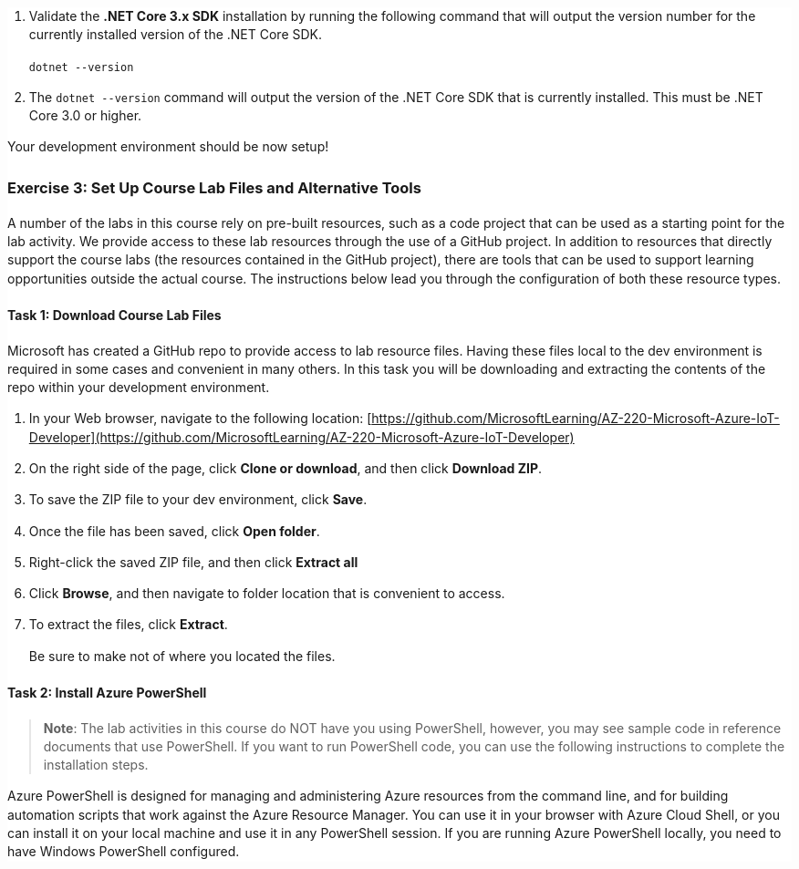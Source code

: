 1. Validate the **.NET Core 3.x SDK** installation by running the following command that will output the version number for the currently installed version of the .NET Core SDK.

    ```cmd/sh
    dotnet --version
    ```

1. The `dotnet --version` command will output the version of the .NET Core SDK that is currently installed. This must be .NET Core 3.0 or higher.

Your development environment should be now setup!

### Exercise 3: Set Up Course Lab Files and Alternative Tools

A number of the labs in this course rely on pre-built resources, such as a code project that can be used as a starting point for the lab activity. We provide access to these lab resources through the use of a GitHub project. In addition to resources that directly support the course labs (the resources contained in the GitHub project), there are tools that can be used to support learning opportunities outside the actual course. The instructions below lead you through the configuration of both these resource types.

#### Task 1: Download Course Lab Files

Microsoft has created a GitHub repo to provide access to lab resource files. Having these files local to the dev environment is required in some cases and convenient in many others. In this task you will be downloading and extracting the contents of the repo within your development environment.

1. In your Web browser, navigate to the following location: [https://github.com/MicrosoftLearning/AZ-220-Microsoft-Azure-IoT-Developer](https://github.com/MicrosoftLearning/AZ-220-Microsoft-Azure-IoT-Developer)

1. On the right side of the page, click **Clone or download**, and then click **Download ZIP**.

1. To save the ZIP file to your dev environment, click **Save**.

1. Once the file has been saved, click **Open folder**.

1. Right-click the saved ZIP file, and then click **Extract all**

1. Click **Browse**, and then navigate to folder location that is convenient to access.

1. To extract the files, click **Extract**.

    Be sure to make not of where you located the files.

#### Task 2: Install Azure PowerShell

> **Note**: The lab activities in this course do NOT have you using PowerShell, however, you may see sample code in reference documents that use PowerShell. If you want to run PowerShell code, you can use the following instructions to complete the installation steps.

Azure PowerShell is designed for managing and administering Azure resources from the command line, and for building automation scripts that work against the Azure Resource Manager. You can use it in your browser with Azure Cloud Shell, or you can install it on your local machine and use it in any PowerShell session. If you are running Azure PowerShell locally, you need to have Windows PowerShell configured.
